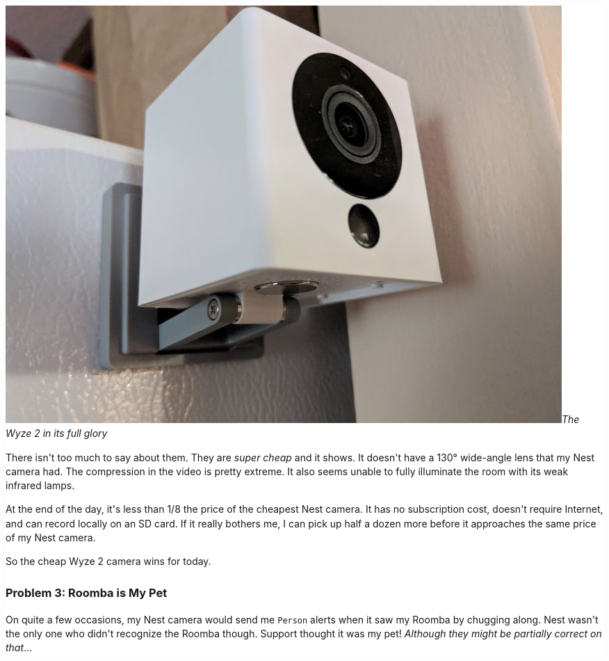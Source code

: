 ![Wyze 2 Camera](/assets/img/2019/05/2019-05-24_19-04-27.jpg)*The Wyze 2 in its full glory*

There isn't too much to say about them. They are _super cheap_ and it shows. It doesn't have a 130° wide-angle lens that my Nest camera had. The compression in the video is pretty extreme. It also seems unable to fully illuminate the room with its weak infrared lamps.

At the end of the day, it's less than 1/8 the price of the cheapest Nest camera. It has no subscription cost, doesn't require Internet, and can record locally on an SD card. If it really bothers me, I can pick up half a dozen more before it approaches the same price of my Nest camera.

So the cheap Wyze 2 camera wins for today.

### Problem 3: Roomba is My Pet

On quite a few occasions, my Nest camera would send me `Person` alerts when it saw my Roomba by chugging along. Nest wasn't the only one who didn't recognize the Roomba though. Support thought it was my pet! _Although they might be partially correct on that_...
